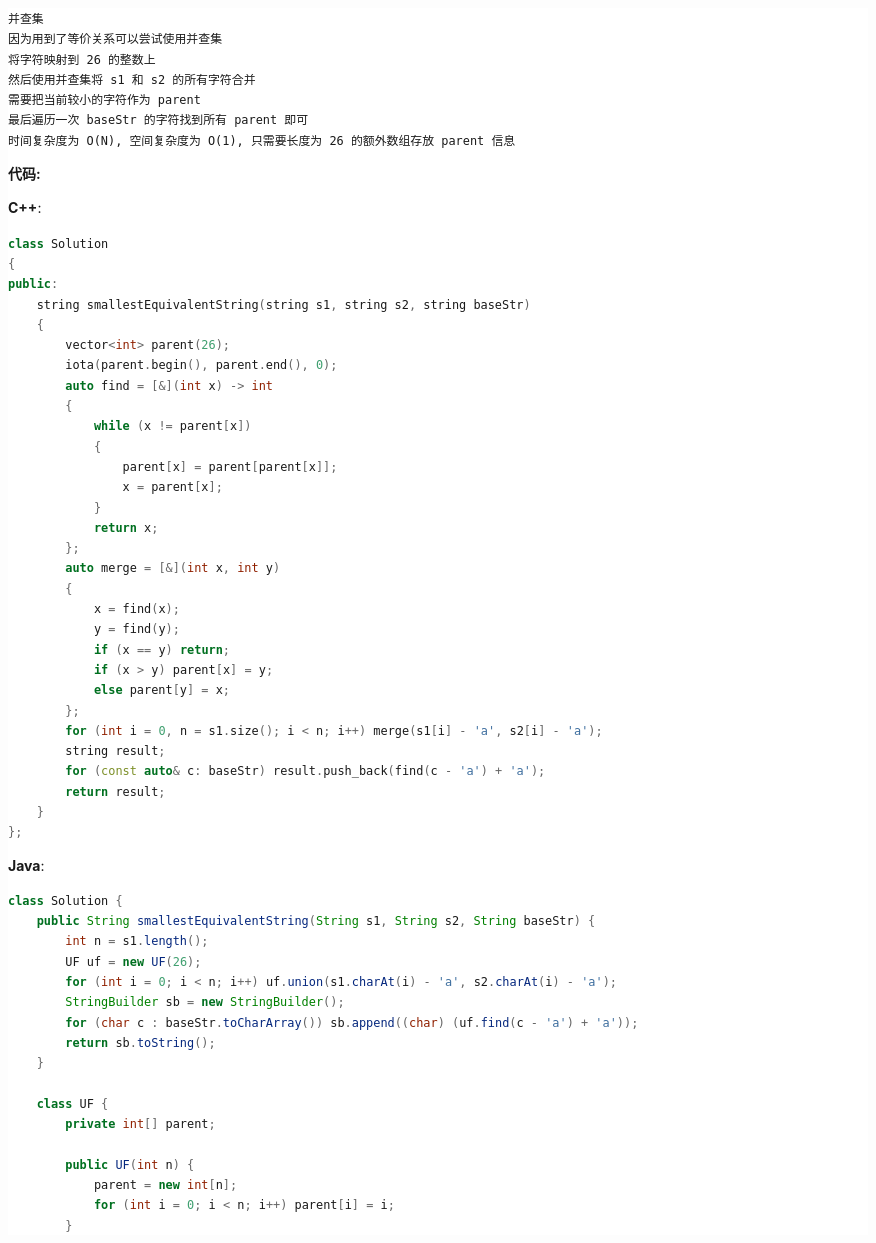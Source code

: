 ```text
并查集
因为用到了等价关系可以尝试使用并查集
将字符映射到 26 的整数上
然后使用并查集将 s1 和 s2 的所有字符合并
需要把当前较小的字符作为 parent
最后遍历一次 baseStr 的字符找到所有 parent 即可
时间复杂度为 O(N), 空间复杂度为 O(1), 只需要长度为 26 的额外数组存放 parent 信息
```

__代码:__

__C++__:

```C++
class Solution 
{
public:
    string smallestEquivalentString(string s1, string s2, string baseStr) 
    {
        vector<int> parent(26);
        iota(parent.begin(), parent.end(), 0);
        auto find = [&](int x) -> int
        {
            while (x != parent[x])
            {
                parent[x] = parent[parent[x]];
                x = parent[x];
            }
            return x;
        };
        auto merge = [&](int x, int y)
        {
            x = find(x);
            y = find(y);
            if (x == y) return;
            if (x > y) parent[x] = y;
            else parent[y] = x;
        };
        for (int i = 0, n = s1.size(); i < n; i++) merge(s1[i] - 'a', s2[i] - 'a');
        string result;
        for (const auto& c: baseStr) result.push_back(find(c - 'a') + 'a');
        return result;
    }
};
```

__Java__:

```Java
class Solution {
    public String smallestEquivalentString(String s1, String s2, String baseStr) {
        int n = s1.length();
        UF uf = new UF(26);
        for (int i = 0; i < n; i++) uf.union(s1.charAt(i) - 'a', s2.charAt(i) - 'a');
        StringBuilder sb = new StringBuilder();
        for (char c : baseStr.toCharArray()) sb.append((char) (uf.find(c - 'a') + 'a'));
        return sb.toString();
    }

    class UF {
        private int[] parent;

        public UF(int n) {
            parent = new int[n];
            for (int i = 0; i < n; i++) parent[i] = i;
        }
```
